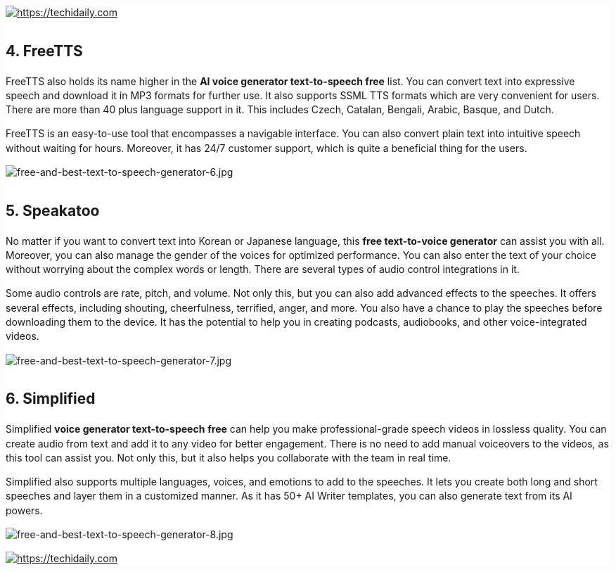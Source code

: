 
<a href="https://aligracehair.sjv.io/c/5597632/2135356/19272" target="_top" id="2135356">
  <img src="//a.impactradius-go.com/display-ad/19272-2135356" border="0" alt="https://techidaily.com" width="300" height="90"/>
</a>
<img height="0" width="0" src="https://aligracehair.sjv.io/i/5597632/2135356/19272" style="position:absolute;visibility:hidden;" border="0" />

## 4\. FreeTTS

FreeTTS also holds its name higher in the **AI voice generator text-to-speech free** list. You can convert text into expressive speech and download it in MP3 formats for further use. It also supports SSML TTS formats which are very convenient for users. There are more than 40 plus language support in it. This includes Czech, Catalan, Bengali, Arabic, Basque, and Dutch.

FreeTTS is an easy-to-use tool that encompasses a navigable interface. You can also convert plain text into intuitive speech without waiting for hours. Moreover, it has 24/7 customer support, which is quite a beneficial thing for the users.

![free-and-best-text-to-speech-generator-6.jpg](https://images.wondershare.com/virbo/images2023/new/free-and-best-text-to-speech-generator-6.jpg)

## 5\. Speakatoo

No matter if you want to convert text into Korean or Japanese language, this **free text-to-voice generator** can assist you with all. Moreover, you can also manage the gender of the voices for optimized performance. You can also enter the text of your choice without worrying about the complex words or length. There are several types of audio control integrations in it.

Some audio controls are rate, pitch, and volume. Not only this, but you can also add advanced effects to the speeches. It offers several effects, including shouting, cheerfulness, terrified, anger, and more. You also have a chance to play the speeches before downloading them to the device. It has the potential to help you in creating podcasts, audiobooks, and other voice-integrated videos.

![free-and-best-text-to-speech-generator-7.jpg](https://images.wondershare.com/virbo/images2023/new/free-and-best-text-to-speech-generator-7.jpg)

## 6\. Simplified

Simplified **voice generator text-to-speech** **free** can help you make professional-grade speech videos in lossless quality. You can create audio from text and add it to any video for better engagement. There is no need to add manual voiceovers to the videos, as this tool can assist you. Not only this, but it also helps you collaborate with the team in real time.

Simplified also supports multiple languages, voices, and emotions to add to the speeches. It lets you create both long and short speeches and layer them in a customized manner. As it has 50+ AI Writer templates, you can also generate text from its AI powers.

![free-and-best-text-to-speech-generator-8.jpg](https://images.wondershare.com/virbo/images2023/new/free-and-best-text-to-speech-generator-8.jpg)


<a href="https://25home.pxf.io/c/5597632/2123465/16836" target="_top" id="2123465">
  <img src="//a.impactradius-go.com/display-ad/16836-2123465" border="0" alt="https://techidaily.com" width="80" height="31"/>
</a>
<img height="0" width="0" src="https://25home.pxf.io/i/5597632/2123465/16836" style="position:absolute;visibility:hidden;" border="0" />

